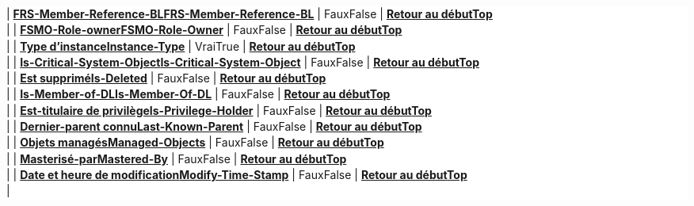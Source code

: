 | [<span data-ttu-id="8da1b-216">**FRS-Member-Reference-BL**</span><span class="sxs-lookup"><span data-stu-id="8da1b-216">**FRS-Member-Reference-BL**</span></span>](a-frsmemberreferencebl.md)                                        | <span data-ttu-id="8da1b-217">Faux</span><span class="sxs-lookup"><span data-stu-id="8da1b-217">False</span></span>     | [<span data-ttu-id="8da1b-218">**Retour au début**</span><span class="sxs-lookup"><span data-stu-id="8da1b-218">**Top**</span></span>](c-top.md)<br/> |
| [<span data-ttu-id="8da1b-219">**FSMO-Role-owner**</span><span class="sxs-lookup"><span data-stu-id="8da1b-219">**FSMO-Role-Owner**</span></span>](a-fsmoroleowner.md)                                                       | <span data-ttu-id="8da1b-220">Faux</span><span class="sxs-lookup"><span data-stu-id="8da1b-220">False</span></span>     | [<span data-ttu-id="8da1b-221">**Retour au début**</span><span class="sxs-lookup"><span data-stu-id="8da1b-221">**Top**</span></span>](c-top.md)<br/> |
| [<span data-ttu-id="8da1b-222">**Type d’instance**</span><span class="sxs-lookup"><span data-stu-id="8da1b-222">**Instance-Type**</span></span>](a-instancetype.md)                                                          | <span data-ttu-id="8da1b-223">Vrai</span><span class="sxs-lookup"><span data-stu-id="8da1b-223">True</span></span>      | [<span data-ttu-id="8da1b-224">**Retour au début**</span><span class="sxs-lookup"><span data-stu-id="8da1b-224">**Top**</span></span>](c-top.md)<br/> |
| [<span data-ttu-id="8da1b-225">**Is-Critical-System-Object**</span><span class="sxs-lookup"><span data-stu-id="8da1b-225">**Is-Critical-System-Object**</span></span>](a-iscriticalsystemobject.md)                                    | <span data-ttu-id="8da1b-226">Faux</span><span class="sxs-lookup"><span data-stu-id="8da1b-226">False</span></span>     | [<span data-ttu-id="8da1b-227">**Retour au début**</span><span class="sxs-lookup"><span data-stu-id="8da1b-227">**Top**</span></span>](c-top.md)<br/> |
| [<span data-ttu-id="8da1b-228">**Est supprimé**</span><span class="sxs-lookup"><span data-stu-id="8da1b-228">**Is-Deleted**</span></span>](a-isdeleted.md)                                                                | <span data-ttu-id="8da1b-229">Faux</span><span class="sxs-lookup"><span data-stu-id="8da1b-229">False</span></span>     | [<span data-ttu-id="8da1b-230">**Retour au début**</span><span class="sxs-lookup"><span data-stu-id="8da1b-230">**Top**</span></span>](c-top.md)<br/> |
| [<span data-ttu-id="8da1b-231">**Is-Member-of-DL**</span><span class="sxs-lookup"><span data-stu-id="8da1b-231">**Is-Member-Of-DL**</span></span>](a-memberof.md)                                                            | <span data-ttu-id="8da1b-232">Faux</span><span class="sxs-lookup"><span data-stu-id="8da1b-232">False</span></span>     | [<span data-ttu-id="8da1b-233">**Retour au début**</span><span class="sxs-lookup"><span data-stu-id="8da1b-233">**Top**</span></span>](c-top.md)<br/> |
| [<span data-ttu-id="8da1b-234">**Est-titulaire de privilège**</span><span class="sxs-lookup"><span data-stu-id="8da1b-234">**Is-Privilege-Holder**</span></span>](a-isprivilegeholder.md)                                               | <span data-ttu-id="8da1b-235">Faux</span><span class="sxs-lookup"><span data-stu-id="8da1b-235">False</span></span>     | [<span data-ttu-id="8da1b-236">**Retour au début**</span><span class="sxs-lookup"><span data-stu-id="8da1b-236">**Top**</span></span>](c-top.md)<br/> |
| [<span data-ttu-id="8da1b-237">**Dernier-parent connu**</span><span class="sxs-lookup"><span data-stu-id="8da1b-237">**Last-Known-Parent**</span></span>](a-lastknownparent.md)                                                   | <span data-ttu-id="8da1b-238">Faux</span><span class="sxs-lookup"><span data-stu-id="8da1b-238">False</span></span>     | [<span data-ttu-id="8da1b-239">**Retour au début**</span><span class="sxs-lookup"><span data-stu-id="8da1b-239">**Top**</span></span>](c-top.md)<br/> |
| [<span data-ttu-id="8da1b-240">**Objets managés**</span><span class="sxs-lookup"><span data-stu-id="8da1b-240">**Managed-Objects**</span></span>](a-managedobjects.md)                                                      | <span data-ttu-id="8da1b-241">Faux</span><span class="sxs-lookup"><span data-stu-id="8da1b-241">False</span></span>     | [<span data-ttu-id="8da1b-242">**Retour au début**</span><span class="sxs-lookup"><span data-stu-id="8da1b-242">**Top**</span></span>](c-top.md)<br/> |
| [<span data-ttu-id="8da1b-243">**Masterisé-par**</span><span class="sxs-lookup"><span data-stu-id="8da1b-243">**Mastered-By**</span></span>](a-masteredby.md)                                                              | <span data-ttu-id="8da1b-244">Faux</span><span class="sxs-lookup"><span data-stu-id="8da1b-244">False</span></span>     | [<span data-ttu-id="8da1b-245">**Retour au début**</span><span class="sxs-lookup"><span data-stu-id="8da1b-245">**Top**</span></span>](c-top.md)<br/> |
| [<span data-ttu-id="8da1b-246">**Date et heure de modification**</span><span class="sxs-lookup"><span data-stu-id="8da1b-246">**Modify-Time-Stamp**</span></span>](a-modifytimestamp.md)                                                   | <span data-ttu-id="8da1b-247">Faux</span><span class="sxs-lookup"><span data-stu-id="8da1b-247">False</span></span>     | [<span data-ttu-id="8da1b-248">**Retour au début**</span><span class="sxs-lookup"><span data-stu-id="8da1b-248">**Top**</span></span>](c-top.md)<br/> |